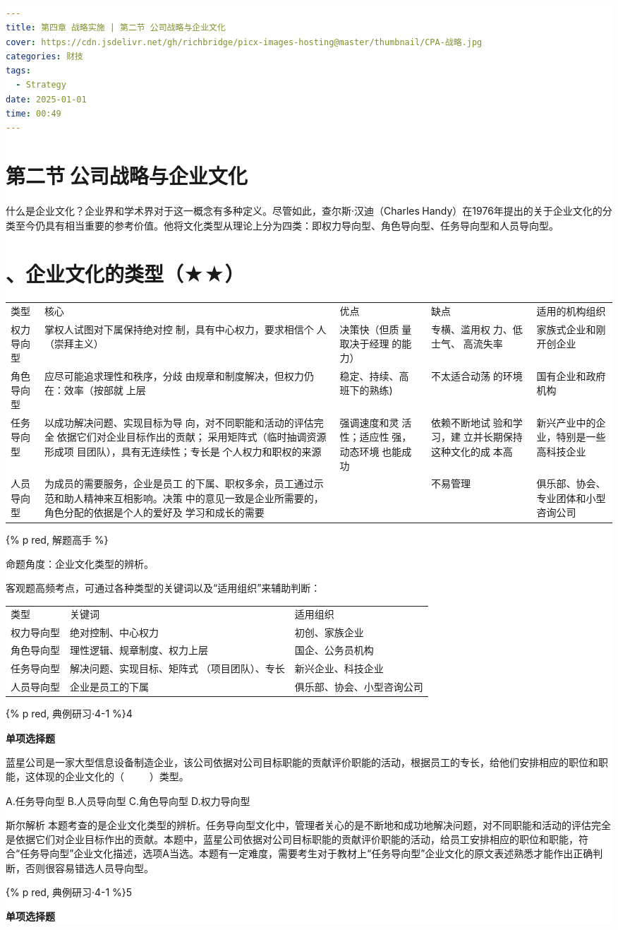 ```yaml
---
title: 第四章 战略实施 | 第二节 公司战略与企业文化
cover: https://cdn.jsdelivr.net/gh/richbridge/picx-images-hosting@master/thumbnail/CPA-战略.jpg
categories: 财技
tags:
  - Strategy
date: 2025-01-01 
time: 00:49
---
```


# 第二节 公司战略与企业文化  

什么是企业文化？企业界和学术界对于这一概念有多种定义。尽管如此，查尔斯·汉迪（Charles Handy）在1976年提出的关于企业文化的分类至今仍具有相当重要的参考价值。他将文化类型从理论上分为四类：即权力导向型、角色导向型、任务导向型和人员导向型。  

# 、企业文化的类型（★★）  

<html><body><table><tr><td>类型</td><td>核心</td><td>优点</td><td>缺点</td><td>适用的机构组织</td></tr><tr><td>权力 导向型</td><td>掌权人试图对下属保持绝对控 制，具有中心权力，要求相信个 人（崇拜主义）</td><td>决策快（但质 量取决于经理 的能力）</td><td>专横、滥用权 力、低士气、 高流失率</td><td>家族式企业和刚 开创企业</td></tr><tr><td>角色 导向型</td><td>应尽可能追求理性和秩序，分歧 由规章和制度解决，但权力仍在：效率（按部就 上层</td><td>稳定、持续、高 班下的熟练)</td><td>不太适合动荡 的环境</td><td>国有企业和政府 机构</td></tr><tr><td>任务 导向型</td><td>以成功解决问题、实现目标为导 向，对不同职能和活动的评估完全 依据它们对企业目标作出的贡献； 采用矩阵式（临时抽调资源形成项 目团队），具有无连续性；专长是 个人权力和职权的来源</td><td>强调速度和灵 活性；适应性 强，动态环境 也能成功</td><td>依赖不断地试 验和学习，建 立并长期保持 这种文化的成 本高</td><td>新兴产业中的企 业，特别是一些 高科技企业</td></tr><tr><td>人员 导向型</td><td>为成员的需要服务，企业是员工 的下属、职权多余，员工通过示 范和助人精神来互相影响。决策 中的意见一致是企业所需要的， 角色分配的依据是个人的爱好及 学习和成长的需要</td><td></td><td>不易管理</td><td>俱乐部、协会、 专业团体和小型 咨询公司</td></tr></table></body></html>  


{% p red, 解题高手 %}

命题角度：企业文化类型的辨析。  

客观题高频考点，可通过各种类型的关键词以及“适用组织”来辅助判断：  

<html><body><table><tr><td>类型</td><td>关键词</td><td>适用组织</td></tr><tr><td>权力导向型</td><td>绝对控制、中心权力</td><td>初创、家族企业</td></tr><tr><td>角色导向型</td><td>理性逻辑、规章制度、权力上层</td><td>国企、公务员机构</td></tr><tr><td>任务导向型</td><td>解决问题、实现目标、矩阵式 （项目团队）、专长</td><td>新兴企业、科技企业</td></tr><tr><td>人员导向型</td><td>企业是员工的下属</td><td>俱乐部、协会、小型咨询公司</td></tr></table></body></html>  

{% p red, 典例研习·4-1 %}4  

**单项选择题**

蓝星公司是一家大型信息设备制造企业，该公司依据对公司目标职能的贡献评价职能的活动，根据员工的专长，给他们安排相应的职位和职能，这体现的企业文化的（    ）类型。  

A.任务导向型 B.人员导向型 C.角色导向型 D.权力导向型  

斯尔解析 本题考查的是企业文化类型的辨析。任务导向型文化中，管理者关心的是不断地和成功地解决问题，对不同职能和活动的评估完全是依据它们对企业目标作出的贡献。本题中，蓝星公司依据对公司目标职能的贡献评价职能的活动，给员工安排相应的职位和职能，符合“任务导向型”企业文化描述，选项A当选。本题有一定难度，需要考生对于教材上“任务导向型”企业文化的原文表述熟悉才能作出正确判断，否则很容易错选人员导向型。  

{% p red, 典例研习·4-1 %}5  

**单项选择题**
